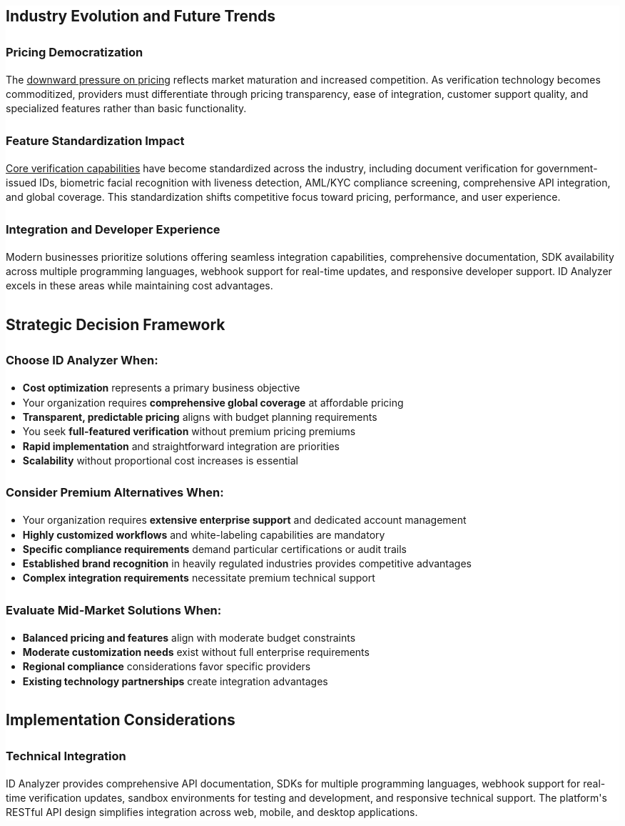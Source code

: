 ## Industry Evolution and Future Trends

### Pricing Democratization
The [downward pressure on pricing](https://www.biometricupdate.com/202412/identity-verification-scale-and-maturity-to-push-average-cost-down) reflects market maturation and increased competition. As verification technology becomes commoditized, providers must differentiate through pricing transparency, ease of integration, customer support quality, and specialized features rather than basic functionality.

### Feature Standardization Impact
[Core verification capabilities](https://veridas.com/en/identity-verification-companies/) have become standardized across the industry, including document verification for government-issued IDs, biometric facial recognition with liveness detection, AML/KYC compliance screening, comprehensive API integration, and global coverage. This standardization shifts competitive focus toward pricing, performance, and user experience.

### Integration and Developer Experience
Modern businesses prioritize solutions offering seamless integration capabilities, comprehensive documentation, SDK availability across multiple programming languages, webhook support for real-time updates, and responsive developer support. ID Analyzer excels in these areas while maintaining cost advantages.

## Strategic Decision Framework

### Choose ID Analyzer When:
- **Cost optimization** represents a primary business objective
- Your organization requires **comprehensive global coverage** at affordable pricing
- **Transparent, predictable pricing** aligns with budget planning requirements
- You seek **full-featured verification** without premium pricing premiums
- **Rapid implementation** and straightforward integration are priorities
- **Scalability** without proportional cost increases is essential

### Consider Premium Alternatives When:
- Your organization requires **extensive enterprise support** and dedicated account management
- **Highly customized workflows** and white-labeling capabilities are mandatory
- **Specific compliance requirements** demand particular certifications or audit trails
- **Established brand recognition** in heavily regulated industries provides competitive advantages
- **Complex integration requirements** necessitate premium technical support

### Evaluate Mid-Market Solutions When:
- **Balanced pricing and features** align with moderate budget constraints
- **Moderate customization needs** exist without full enterprise requirements
- **Regional compliance** considerations favor specific providers
- **Existing technology partnerships** create integration advantages

## Implementation Considerations

### Technical Integration
ID Analyzer provides comprehensive API documentation, SDKs for multiple programming languages, webhook support for real-time verification updates, sandbox environments for testing and development, and responsive technical support. The platform's RESTful API design simplifies integration across web, mobile, and desktop applications.
